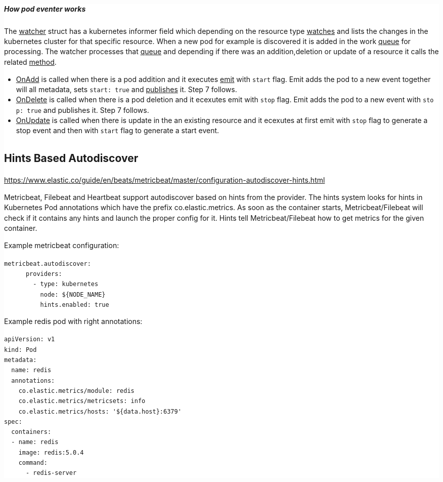 ##### How pod eventer works

The [watcher](https://github.com/menderesk/beats/blob/4b1f69923b3f2abbbf1860295fe5dbff7db3d63c/libbeat/common/kubernetes/watcher.go#L124) struct has a kubernetes informer field which depending on the resource type  [watches](https://github.com/menderesk/beats/blob/4b1f69923b3f2abbbf1860295fe5dbff7db3d63c/libbeat/common/kubernetes/informer.go#L52) and lists the changes in the kubernetes cluster for that specific resource.
When a new pod for example is discovered it is added in the work [queue](https://github.com/menderesk/beats/blob/4b1f69923b3f2abbbf1860295fe5dbff7db3d63c/libbeat/common/kubernetes/watcher.go#L137) for processing.
The watcher processes that [queue](https://github.com/menderesk/beats/blob/4b1f69923b3f2abbbf1860295fe5dbff7db3d63c/libbeat/common/kubernetes/watcher.go#L218) and depending if there was an addition,deletion or update of a resource it calls the
related [method](https://github.com/menderesk/beats/blob/4b1f69923b3f2abbbf1860295fe5dbff7db3d63c/libbeat/common/kubernetes/watcher.go#L250).
* [OnAdd](https://github.com/menderesk/beats/blob/4b1f69923b3f2abbbf1860295fe5dbff7db3d63c/libbeat/autodiscover/providers/kubernetes/pod.go#L137) is called when there is a pod addition and it executes [emit](https://github.com/menderesk/beats/blob/4b1f69923b3f2abbbf1860295fe5dbff7db3d63c/libbeat/autodiscover/providers/kubernetes/pod.go#L314) with `start` flag. Emit adds the pod to a new event together will all metadata, sets `start: true` and [publishes](https://github.com/menderesk/beats/blob/4b1f69923b3f2abbbf1860295fe5dbff7db3d63c/libbeat/autodiscover/providers/kubernetes/pod.go#L343) it. Step 7 follows.
* [OnDelete](https://github.com/menderesk/beats/blob/4b1f69923b3f2abbbf1860295fe5dbff7db3d63c/libbeat/autodiscover/providers/kubernetes/pod.go#L160) is called when there is a pod deletion and it ecexutes emit with `stop` flag. Emit adds the pod to a new event with ``stop: true`` and publishes it. Step 7 follows.
* [OnUpdate](https://github.com/menderesk/beats/blob/4b1f69923b3f2abbbf1860295fe5dbff7db3d63c/libbeat/autodiscover/providers/kubernetes/pod.go#L146) is called when there is update in the an existing resource and it ecexutes at first emit with `stop` flag to generate a stop event and then with `start` flag to generate a start event.


## Hints Based Autodiscover

https://www.elastic.co/guide/en/beats/metricbeat/master/configuration-autodiscover-hints.html

Metricbeat, Filebeat and Heartbeat support autodiscover based on hints from the provider. The hints system looks for hints in Kubernetes Pod annotations which have the prefix co.elastic.metrics. As soon as the container starts, Metricbeat/Filebeat will check if it contains any hints and launch the proper config for it. Hints tell Metricbeat/Filebeat how to get metrics for the given container.

Example metricbeat configuration:
```
metricbeat.autodiscover:
      providers:
        - type: kubernetes
          node: ${NODE_NAME}
          hints.enabled: true
```

Example redis pod with right annotations:
```
apiVersion: v1
kind: Pod
metadata:
  name: redis
  annotations:
    co.elastic.metrics/module: redis
    co.elastic.metrics/metricsets: info
    co.elastic.metrics/hosts: '${data.host}:6379'
spec:
  containers:
  - name: redis
    image: redis:5.0.4
    command:
      - redis-server
```
